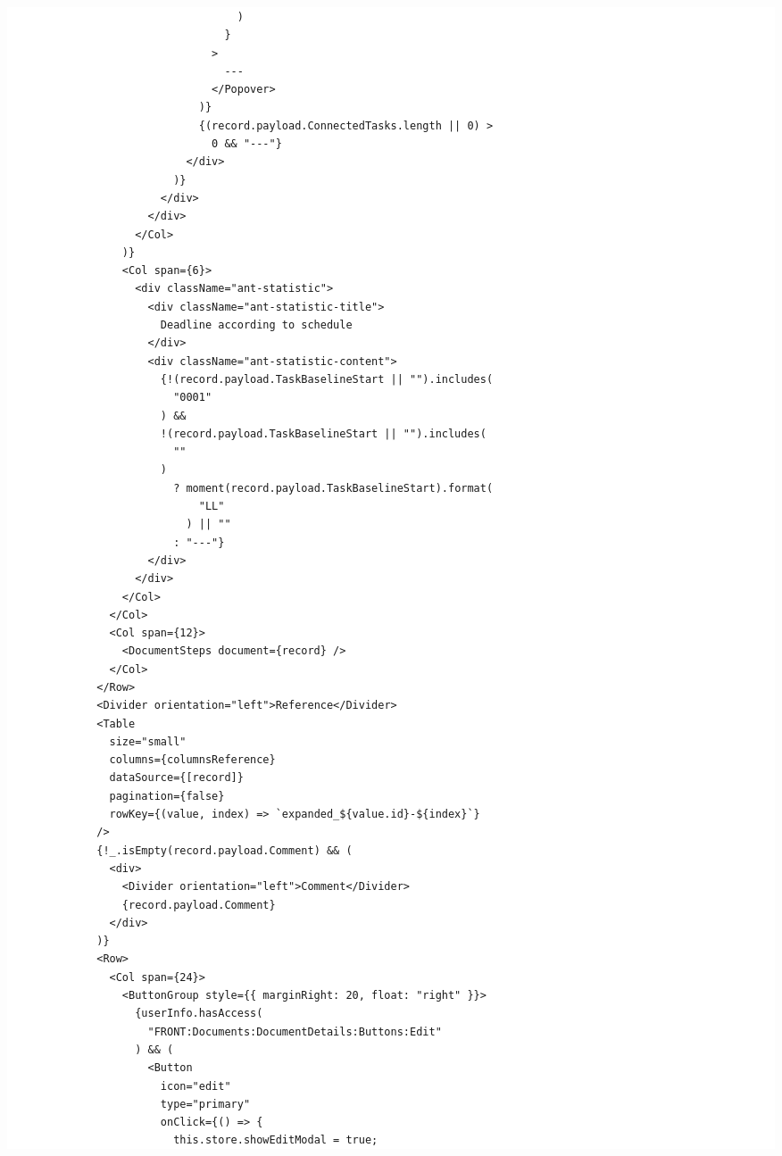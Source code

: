                                         )
                                      }
                                    >
                                      ---
                                    </Popover>
                                  )}
                                  {(record.payload.ConnectedTasks.length || 0) >
                                    0 && "---"}
                                </div>
                              )}
                            </div>
                          </div>
                        </Col>
                      )}
                      <Col span={6}>
                        <div className="ant-statistic">
                          <div className="ant-statistic-title">
                            Deadline according to schedule
                          </div>
                          <div className="ant-statistic-content">
                            {!(record.payload.TaskBaselineStart || "").includes(
                              "0001"
                            ) &&
                            !(record.payload.TaskBaselineStart || "").includes(
                              ""
                            )
                              ? moment(record.payload.TaskBaselineStart).format(
                                  "LL"
                                ) || ""
                              : "---"}
                          </div>
                        </div>
                      </Col>
                    </Col>
                    <Col span={12}>
                      <DocumentSteps document={record} />
                    </Col>
                  </Row>
                  <Divider orientation="left">Reference</Divider>
                  <Table
                    size="small"
                    columns={columnsReference}
                    dataSource={[record]}
                    pagination={false}
                    rowKey={(value, index) => `expanded_${value.id}-${index}`}
                  />
                  {!_.isEmpty(record.payload.Comment) && (
                    <div>
                      <Divider orientation="left">Comment</Divider>
                      {record.payload.Comment}
                    </div>
                  )}
                  <Row>
                    <Col span={24}>
                      <ButtonGroup style={{ marginRight: 20, float: "right" }}>
                        {userInfo.hasAccess(
                          "FRONT:Documents:DocumentDetails:Buttons:Edit"
                        ) && (
                          <Button
                            icon="edit"
                            type="primary"
                            onClick={() => {
                              this.store.showEditModal = true;